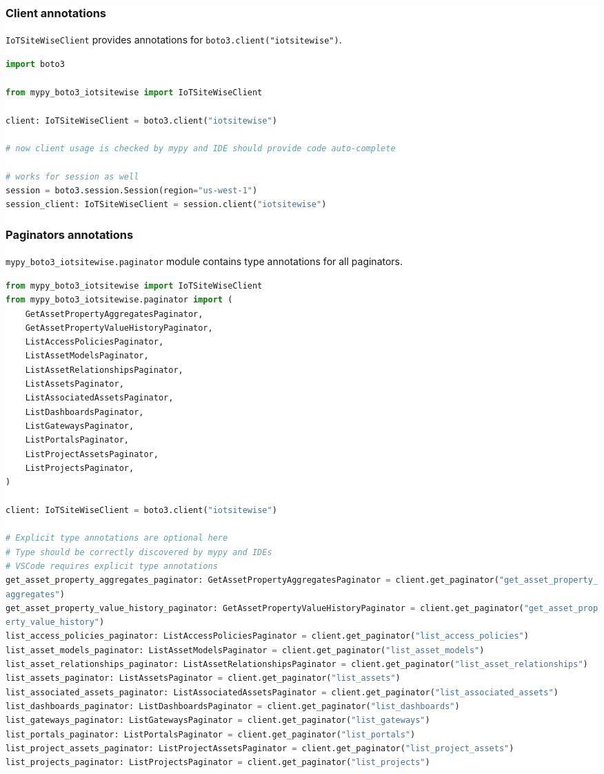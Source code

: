 ### Client annotations

`IoTSiteWiseClient` provides annotations for `boto3.client("iotsitewise")`.

```python
import boto3

from mypy_boto3_iotsitewise import IoTSiteWiseClient

client: IoTSiteWiseClient = boto3.client("iotsitewise")

# now client usage is checked by mypy and IDE should provide code auto-complete

# works for session as well
session = boto3.session.Session(region="us-west-1")
session_client: IoTSiteWiseClient = session.client("iotsitewise")
```

### Paginators annotations

`mypy_boto3_iotsitewise.paginator` module contains type annotations for all paginators.

```python
from mypy_boto3_iotsitewise import IoTSiteWiseClient
from mypy_boto3_iotsitewise.paginator import (
    GetAssetPropertyAggregatesPaginator,
    GetAssetPropertyValueHistoryPaginator,
    ListAccessPoliciesPaginator,
    ListAssetModelsPaginator,
    ListAssetRelationshipsPaginator,
    ListAssetsPaginator,
    ListAssociatedAssetsPaginator,
    ListDashboardsPaginator,
    ListGatewaysPaginator,
    ListPortalsPaginator,
    ListProjectAssetsPaginator,
    ListProjectsPaginator,
)

client: IoTSiteWiseClient = boto3.client("iotsitewise")

# Explicit type annotations are optional here
# Type should be correctly discovered by mypy and IDEs
# VSCode requires explicit type annotations
get_asset_property_aggregates_paginator: GetAssetPropertyAggregatesPaginator = client.get_paginator("get_asset_property_aggregates")
get_asset_property_value_history_paginator: GetAssetPropertyValueHistoryPaginator = client.get_paginator("get_asset_property_value_history")
list_access_policies_paginator: ListAccessPoliciesPaginator = client.get_paginator("list_access_policies")
list_asset_models_paginator: ListAssetModelsPaginator = client.get_paginator("list_asset_models")
list_asset_relationships_paginator: ListAssetRelationshipsPaginator = client.get_paginator("list_asset_relationships")
list_assets_paginator: ListAssetsPaginator = client.get_paginator("list_assets")
list_associated_assets_paginator: ListAssociatedAssetsPaginator = client.get_paginator("list_associated_assets")
list_dashboards_paginator: ListDashboardsPaginator = client.get_paginator("list_dashboards")
list_gateways_paginator: ListGatewaysPaginator = client.get_paginator("list_gateways")
list_portals_paginator: ListPortalsPaginator = client.get_paginator("list_portals")
list_project_assets_paginator: ListProjectAssetsPaginator = client.get_paginator("list_project_assets")
list_projects_paginator: ListProjectsPaginator = client.get_paginator("list_projects")
```
